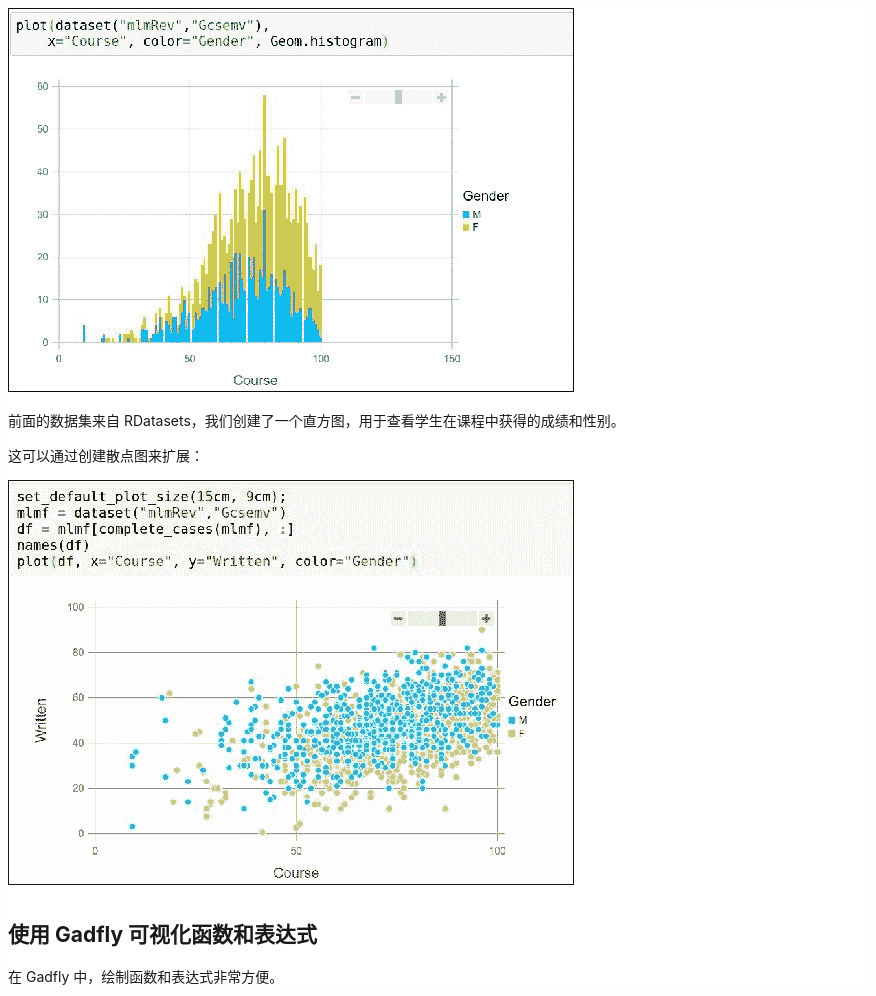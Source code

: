 ![使用 Gadfly 绘制 DataFrame](img/image_05_014.jpg)

前面的数据集来自 RDatasets，我们创建了一个直方图，用于查看学生在课程中获得的成绩和性别。

这可以通过创建散点图来扩展：

![使用 Gadfly 绘制 DataFrame](img/image_05_015.jpg)

## 使用 Gadfly 可视化函数和表达式

在 Gadfly 中，绘制函数和表达式非常方便。
